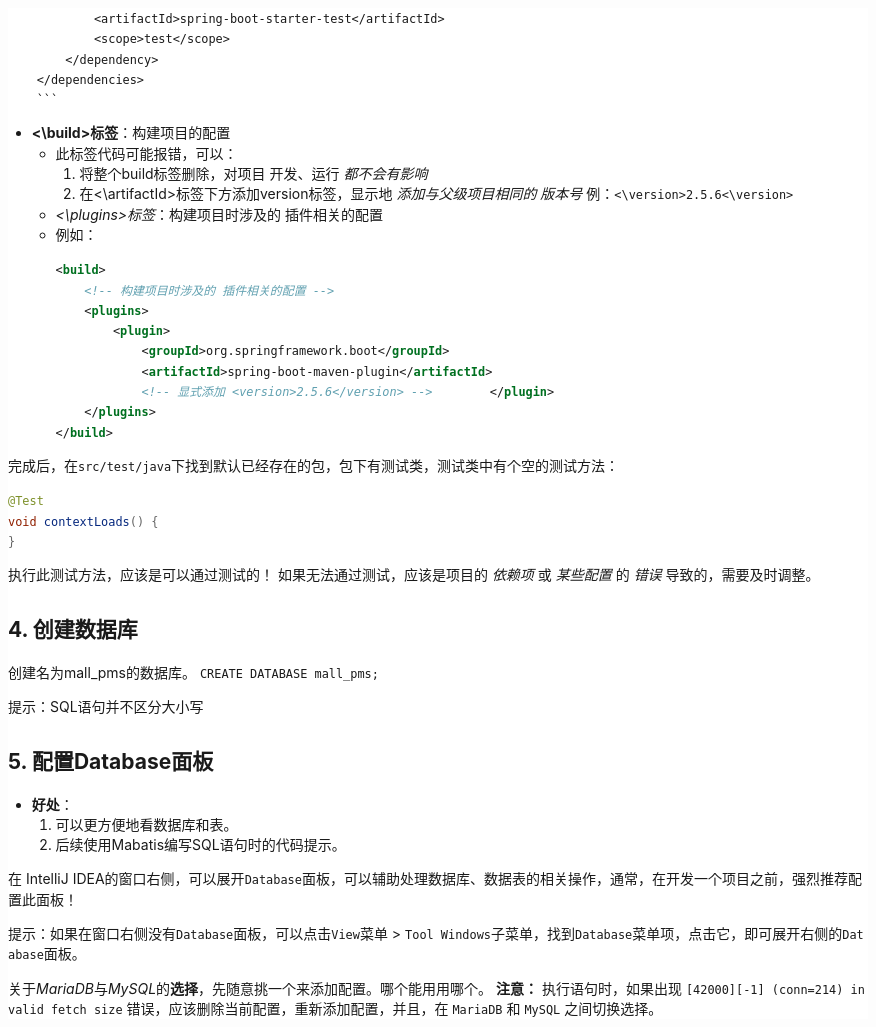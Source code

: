                 <artifactId>spring-boot-starter-test</artifactId>
                <scope>test</scope>
            </dependency>
        </dependencies>
        ```


- **<\build>标签**：构建项目的配置
    - 此标签代码可能报错，可以：
        1. 将整个build标签删除，对项目 开发、运行 *都不会有影响*
        2. 在<\artifactId>标签下方添加version标签，显示地 *添加与父级项目相同的 版本号*
            例：`<\version>2.5.6<\version>`
    - *<\plugins>标签*：构建项目时涉及的 插件相关的配置
    - 例如：
        ```xml
        <build>  
		    <!-- 构建项目时涉及的 插件相关的配置 -->  
		    <plugins>  
		        <plugin>  
		            <groupId>org.springframework.boot</groupId>  
		            <artifactId>spring-boot-maven-plugin</artifactId>  
		            <!-- 显式添加 <version>2.5.6</version> -->        </plugin>  
		    </plugins>  
		</build>
		```

完成后，在`src/test/java`下找到默认已经存在的包，包下有测试类，测试类中有个空的测试方法：
```java
@Test
void contextLoads() {
}
```
执行此测试方法，应该是可以通过测试的！
如果无法通过测试，应该是项目的 *依赖项* 或 *某些配置* 的 *错误* 导致的，需要及时调整。


## 4. 创建数据库

创建名为mall_pms的数据库。
`CREATE DATABASE mall_pms;`

提示：SQL语句并不区分大小写

## 5. 配置Database面板

- **好处**：
    1. 可以更方便地看数据库和表。
    2. 后续使用Mabatis编写SQL语句时的代码提示。

在 IntelliJ IDEA的窗口右侧，可以展开`Database`面板，可以辅助处理数据库、数据表的相关操作，通常，在开发一个项目之前，强烈推荐配置此面板！

提示：如果在窗口右侧没有`Database`面板，可以点击`View`菜单 > `Tool Windows`子菜单，找到`Database`菜单项，点击它，即可展开右侧的`Database`面板。

关于*MariaDB*与*MySQL*的**选择**，先随意挑一个来添加配置。哪个能用用哪个。
**注意：** 执行语句时，如果出现 `[42000][-1] (conn=214) invalid fetch size` 错误，应该删除当前配置，重新添加配置，并且，在 `MariaDB` 和 `MySQL` 之间切换选择。
